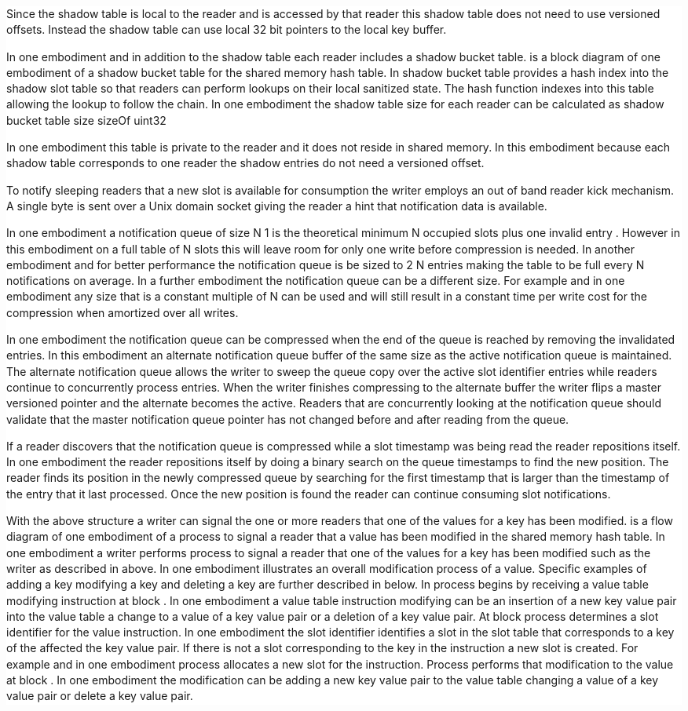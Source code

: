Since the shadow table is local to the reader and is accessed by that reader this shadow table does not need to use versioned offsets. Instead the shadow table can use local 32 bit pointers to the local key buffer.

In one embodiment and in addition to the shadow table each reader includes a shadow bucket table. is a block diagram of one embodiment of a shadow bucket table for the shared memory hash table. In shadow bucket table provides a hash index into the shadow slot table so that readers can perform lookups on their local sanitized state. The hash function indexes into this table allowing the lookup to follow the chain. In one embodiment the shadow table size for each reader can be calculated as shadow bucket table size sizeOf uint32  

In one embodiment this table is private to the reader and it does not reside in shared memory. In this embodiment because each shadow table corresponds to one reader the shadow entries do not need a versioned offset.

To notify sleeping readers that a new slot is available for consumption the writer employs an out of band reader kick mechanism. A single byte is sent over a Unix domain socket giving the reader a hint that notification data is available.

In one embodiment a notification queue of size N 1 is the theoretical minimum N occupied slots plus one invalid entry . However in this embodiment on a full table of N slots this will leave room for only one write before compression is needed. In another embodiment and for better performance the notification queue is be sized to 2 N entries making the table to be full every N notifications on average. In a further embodiment the notification queue can be a different size. For example and in one embodiment any size that is a constant multiple of N can be used and will still result in a constant time per write cost for the compression when amortized over all writes.

In one embodiment the notification queue can be compressed when the end of the queue is reached by removing the invalidated entries. In this embodiment an alternate notification queue buffer of the same size as the active notification queue is maintained. The alternate notification queue allows the writer to sweep the queue copy over the active slot identifier entries while readers continue to concurrently process entries. When the writer finishes compressing to the alternate buffer the writer flips a master versioned pointer and the alternate becomes the active. Readers that are concurrently looking at the notification queue should validate that the master notification queue pointer has not changed before and after reading from the queue.

If a reader discovers that the notification queue is compressed while a slot timestamp was being read the reader repositions itself. In one embodiment the reader repositions itself by doing a binary search on the queue timestamps to find the new position. The reader finds its position in the newly compressed queue by searching for the first timestamp that is larger than the timestamp of the entry that it last processed. Once the new position is found the reader can continue consuming slot notifications.

With the above structure a writer can signal the one or more readers that one of the values for a key has been modified. is a flow diagram of one embodiment of a process to signal a reader that a value has been modified in the shared memory hash table. In one embodiment a writer performs process to signal a reader that one of the values for a key has been modified such as the writer as described in above. In one embodiment illustrates an overall modification process of a value. Specific examples of adding a key modifying a key and deleting a key are further described in below. In process begins by receiving a value table modifying instruction at block . In one embodiment a value table instruction modifying can be an insertion of a new key value pair into the value table a change to a value of a key value pair or a deletion of a key value pair. At block process determines a slot identifier for the value instruction. In one embodiment the slot identifier identifies a slot in the slot table that corresponds to a key of the affected the key value pair. If there is not a slot corresponding to the key in the instruction a new slot is created. For example and in one embodiment process allocates a new slot for the instruction. Process performs that modification to the value at block . In one embodiment the modification can be adding a new key value pair to the value table changing a value of a key value pair or delete a key value pair.

